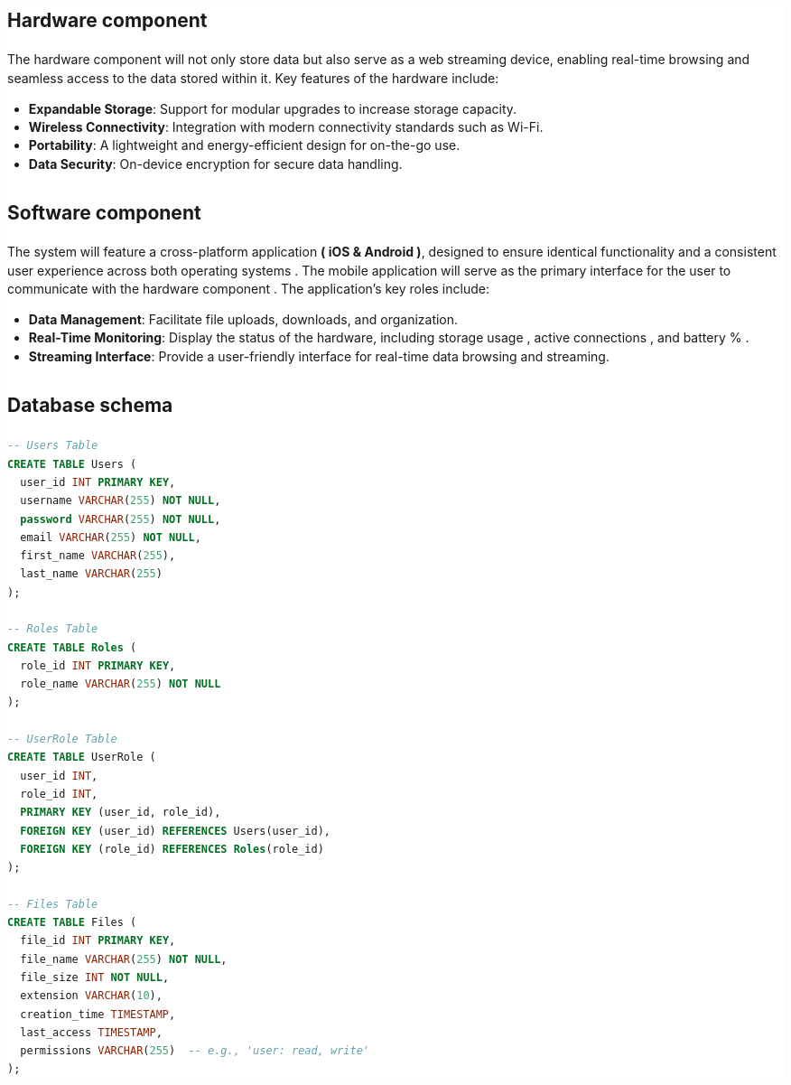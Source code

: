 ## Hardware component

The hardware component will not only store data but also serve as a web streaming device, enabling real-time browsing and seamless access to the data stored within it. Key features of the hardware include:  

- **Expandable Storage**: Support for modular upgrades to increase storage capacity.  
- **Wireless Connectivity**: Integration with modern connectivity standards such as Wi-Fi.  
- **Portability**: A lightweight and energy-efficient design for on-the-go use.  
- **Data Security**: On-device encryption for secure data handling.  


## Software component

The system will feature a cross-platform application **( iOS & Android )**, designed to ensure identical functionality and a consistent user experience across both operating systems . The mobile application will serve as the primary interface for the user to communicate with the hardware component . The application’s key roles include:  

- **Data Management**: Facilitate file uploads, downloads, and organization.  
- **Real-Time Monitoring**: Display the status of the hardware, including storage usage ,  active connections , and battery % .  
- **Streaming Interface**: Provide a user-friendly interface for real-time data browsing and streaming. 


## Database schema

```sql
-- Users Table
CREATE TABLE Users (
  user_id INT PRIMARY KEY,
  username VARCHAR(255) NOT NULL,
  password VARCHAR(255) NOT NULL,
  email VARCHAR(255) NOT NULL,
  first_name VARCHAR(255),
  last_name VARCHAR(255)
);

-- Roles Table
CREATE TABLE Roles (
  role_id INT PRIMARY KEY,
  role_name VARCHAR(255) NOT NULL
);

-- UserRole Table
CREATE TABLE UserRole (
  user_id INT,
  role_id INT,
  PRIMARY KEY (user_id, role_id),
  FOREIGN KEY (user_id) REFERENCES Users(user_id),
  FOREIGN KEY (role_id) REFERENCES Roles(role_id)
);

-- Files Table
CREATE TABLE Files (
  file_id INT PRIMARY KEY,
  file_name VARCHAR(255) NOT NULL,
  file_size INT NOT NULL,
  extension VARCHAR(10),
  creation_time TIMESTAMP,
  last_access TIMESTAMP,
  permissions VARCHAR(255)  -- e.g., 'user: read, write'
);
```